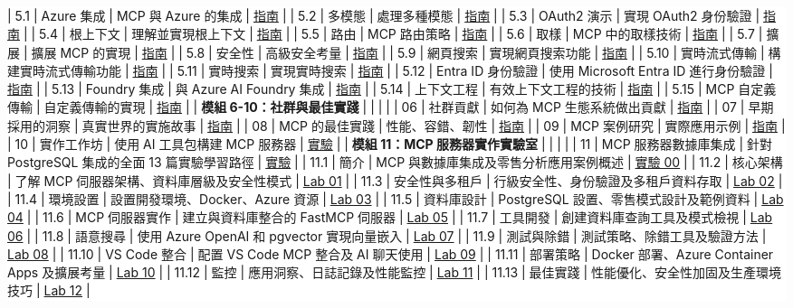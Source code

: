 | 5.1 | Azure 集成 | MCP 與 Azure 的集成 | [指南](./05-AdvancedTopics/mcp-integration/README.md) |
| 5.2 | 多模態 | 處理多種模態 | [指南](./05-AdvancedTopics/mcp-multi-modality/README.md) |
| 5.3 | OAuth2 演示 | 實現 OAuth2 身份驗證 | [指南](./05-AdvancedTopics/mcp-oauth2-demo/README.md) |
| 5.4 | 根上下文 | 理解並實現根上下文 | [指南](./05-AdvancedTopics/mcp-root-contexts/README.md) |
| 5.5 | 路由 | MCP 路由策略 | [指南](./05-AdvancedTopics/mcp-routing/README.md) |
| 5.6 | 取樣 | MCP 中的取樣技術 | [指南](./05-AdvancedTopics/mcp-sampling/README.md) |
| 5.7 | 擴展 | 擴展 MCP 的實現 | [指南](./05-AdvancedTopics/mcp-scaling/README.md) |
| 5.8 | 安全性 | 高級安全考量 | [指南](./05-AdvancedTopics/mcp-security/README.md) |
| 5.9 | 網頁搜索 | 實現網頁搜索功能 | [指南](./05-AdvancedTopics/web-search-mcp/README.md) |
| 5.10 | 實時流式傳輸 | 構建實時流式傳輸功能 | [指南](./05-AdvancedTopics/mcp-realtimestreaming/README.md) |
| 5.11 | 實時搜索 | 實現實時搜索 | [指南](./05-AdvancedTopics/mcp-realtimesearch/README.md) |
| 5.12 | Entra ID 身份驗證 | 使用 Microsoft Entra ID 進行身份驗證 | [指南](./05-AdvancedTopics/mcp-security-entra/README.md) |
| 5.13 | Foundry 集成 | 與 Azure AI Foundry 集成 | [指南](./05-AdvancedTopics/mcp-foundry-agent-integration/README.md) |
| 5.14 | 上下文工程 | 有效上下文工程的技術 | [指南](./05-AdvancedTopics/mcp-contextengineering/README.md) |
| 5.15 | MCP 自定義傳輸 | 自定義傳輸的實現 | [指南](./05-AdvancedTopics/mcp-transport/README.md) |
| **模組 6-10：社群與最佳實踐** | | | |
| 06 | 社群貢獻 | 如何為 MCP 生態系統做出貢獻 | [指南](./06-CommunityContributions/README.md) |
| 07 | 早期採用的洞察 | 真實世界的實施故事 | [指南](./07-LessonsFromEarlyAdoption/README.md) |
| 08 | MCP 的最佳實踐 | 性能、容錯、韌性 | [指南](./08-BestPractices/README.md) |
| 09 | MCP 案例研究 | 實際應用示例 | [指南](./09-CaseStudy/README.md) |
| 10 | 實作工作坊 | 使用 AI 工具包構建 MCP 服務器 | [實驗](./10-StreamliningAIWorkflowsBuildingAnMCPServerWithAIToolkit/README.md) |
| **模組 11：MCP 服務器實作實驗室** | | | |
| 11 | MCP 服務器數據庫集成 | 針對 PostgreSQL 集成的全面 13 篇實驗學習路徑 | [實驗](./11-MCPServerHandsOnLabs/README.md) |
| 11.1 | 簡介 | MCP 與數據庫集成及零售分析應用案例概述 | [實驗 00](./11-MCPServerHandsOnLabs/00-Introduction/README.md) |
| 11.2 | 核心架構 | 了解 MCP 伺服器架構、資料庫層級及安全性模式 | [Lab 01](./11-MCPServerHandsOnLabs/01-Architecture/README.md) |
| 11.3 | 安全性與多租戶 | 行級安全性、身份驗證及多租戶資料存取 | [Lab 02](./11-MCPServerHandsOnLabs/02-Security/README.md) |
| 11.4 | 環境設置 | 設置開發環境、Docker、Azure 資源 | [Lab 03](./11-MCPServerHandsOnLabs/03-Setup/README.md) |
| 11.5 | 資料庫設計 | PostgreSQL 設置、零售模式設計及範例資料 | [Lab 04](./11-MCPServerHandsOnLabs/04-Database/README.md) |
| 11.6 | MCP 伺服器實作 | 建立與資料庫整合的 FastMCP 伺服器 | [Lab 05](./11-MCPServerHandsOnLabs/05-MCP-Server/README.md) |
| 11.7 | 工具開發 | 創建資料庫查詢工具及模式檢視 | [Lab 06](./11-MCPServerHandsOnLabs/06-Tools/README.md) |
| 11.8 | 語意搜尋 | 使用 Azure OpenAI 和 pgvector 實現向量嵌入 | [Lab 07](./11-MCPServerHandsOnLabs/07-Semantic-Search/README.md) |
| 11.9 | 測試與除錯 | 測試策略、除錯工具及驗證方法 | [Lab 08](./11-MCPServerHandsOnLabs/08-Testing/README.md) |
| 11.10 | VS Code 整合 | 配置 VS Code MCP 整合及 AI 聊天使用 | [Lab 09](./11-MCPServerHandsOnLabs/09-VS-Code/README.md) |
| 11.11 | 部署策略 | Docker 部署、Azure Container Apps 及擴展考量 | [Lab 10](./11-MCPServerHandsOnLabs/10-Deployment/README.md) |
| 11.12 | 監控 | 應用洞察、日誌記錄及性能監控 | [Lab 11](./11-MCPServerHandsOnLabs/11-Monitoring/README.md) |
| 11.13 | 最佳實踐 | 性能優化、安全性加固及生產環境技巧 | [Lab 12](./11-MCPServerHandsOnLabs/12-Best-Practices/README.md) |
